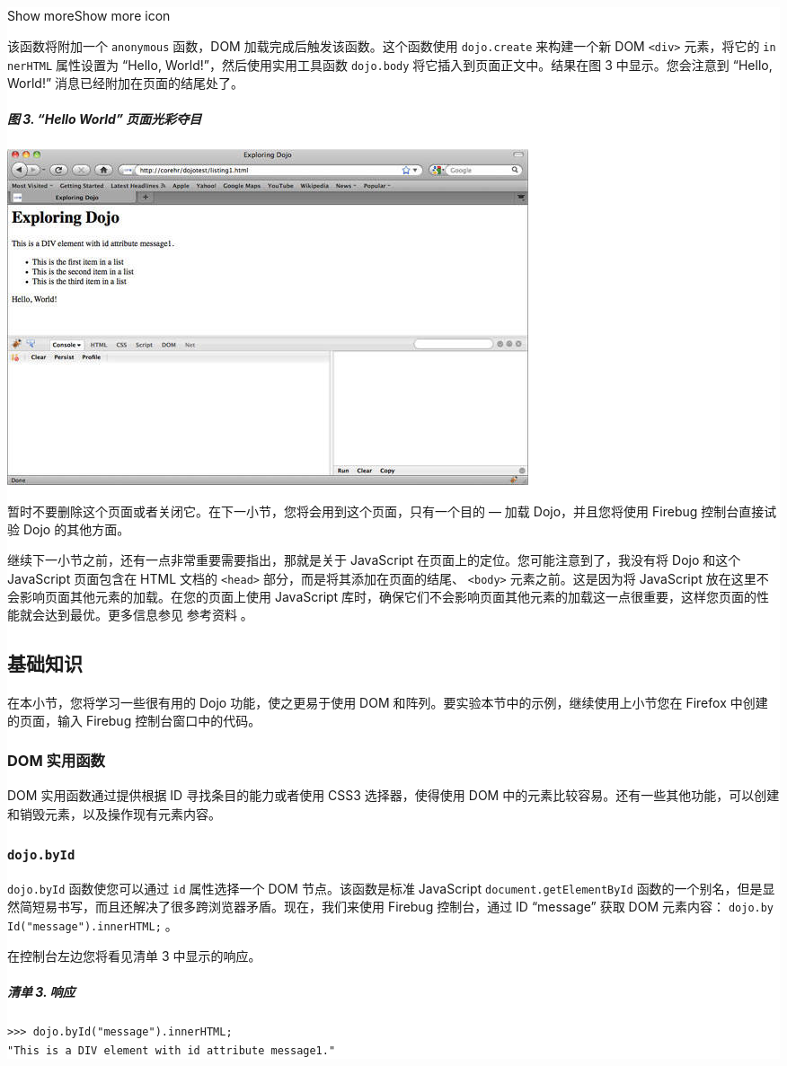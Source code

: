 Show moreShow more icon

该函数将附加一个 `anonymous` 函数，DOM 加载完成后触发该函数。这个函数使用 `dojo.create` 来构建一个新 DOM `<div>` 元素，将它的 `innerHTML` 属性设置为 “Hello, World!”，然后使用实用工具函数 `dojo.body` 将它插入到页面正文中。结果在图 3 中显示。您会注意到 “Hello, World!” 消息已经附加在页面的结尾处了。

##### 图 3\. “Hello World” 页面光彩夺目

![有文本的 Hello World 页面，'Hello World!' 消息位于文本的末尾处。](../ibm_articles_img/wa-ground_images_fig03.jpg)

暂时不要删除这个页面或者关闭它。在下一小节，您将会用到这个页面，只有一个目的 — 加载 Dojo，并且您将使用 Firebug 控制台直接试验 Dojo 的其他方面。

继续下一小节之前，还有一点非常重要需要指出，那就是关于 JavaScript 在页面上的定位。您可能注意到了，我没有将 Dojo 和这个 JavaScript 页面包含在 HTML 文档的 `<head>` 部分，而是将其添加在页面的结尾、 `<body>` 元素之前。这是因为将 JavaScript 放在这里不会影响页面其他元素的加载。在您的页面上使用 JavaScript 库时，确保它们不会影响页面其他元素的加载这一点很重要，这样您页面的性能就会达到最优。更多信息参见 参考资料 。

## 基础知识

在本小节，您将学习一些很有用的 Dojo 功能，使之更易于使用 DOM 和阵列。要实验本节中的示例，继续使用上小节您在 Firefox 中创建的页面，输入 Firebug 控制台窗口中的代码。

### DOM 实用函数

DOM 实用函数通过提供根据 ID 寻找条目的能力或者使用 CSS3 选择器，使得使用 DOM 中的元素比较容易。还有一些其他功能，可以创建和销毁元素，以及操作现有元素内容。

### `dojo.byId`

`dojo.byId` 函数使您可以通过 `id` 属性选择一个 DOM 节点。该函数是标准 JavaScript `document.getElementById` 函数的一个别名，但是显然简短易书写，而且还解决了很多跨浏览器矛盾。现在，我们来使用 Firebug 控制台，通过 ID “message” 获取 DOM 元素内容： `dojo.byId("message").innerHTML;` 。

在控制台左边您将看见清单 3 中显示的响应。

##### 清单 3\. 响应

```
>>> dojo.byId("message").innerHTML;
"This is a DIV element with id attribute message1."

```
